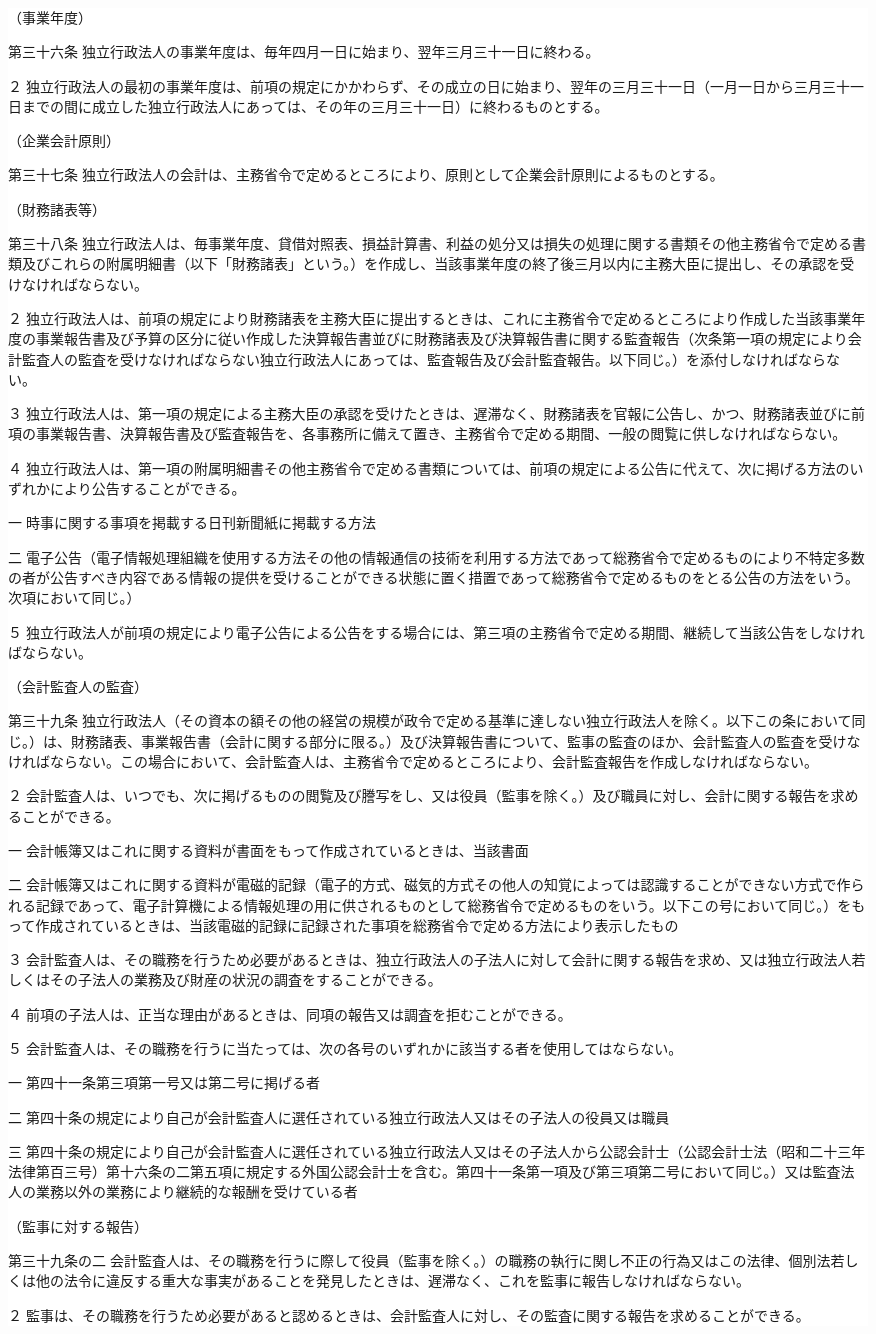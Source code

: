（事業年度）

第三十六条 独立行政法人の事業年度は、毎年四月一日に始まり、翌年三月三十一日に終わる。

２ 独立行政法人の最初の事業年度は、前項の規定にかかわらず、その成立の日に始まり、翌年の三月三十一日（一月一日から三月三十一日までの間に成立した独立行政法人にあっては、その年の三月三十一日）に終わるものとする。

（企業会計原則）

第三十七条 独立行政法人の会計は、主務省令で定めるところにより、原則として企業会計原則によるものとする。

（財務諸表等）

第三十八条 独立行政法人は、毎事業年度、貸借対照表、損益計算書、利益の処分又は損失の処理に関する書類その他主務省令で定める書類及びこれらの附属明細書（以下「財務諸表」という。）を作成し、当該事業年度の終了後三月以内に主務大臣に提出し、その承認を受けなければならない。

２ 独立行政法人は、前項の規定により財務諸表を主務大臣に提出するときは、これに主務省令で定めるところにより作成した当該事業年度の事業報告書及び予算の区分に従い作成した決算報告書並びに財務諸表及び決算報告書に関する監査報告（次条第一項の規定により会計監査人の監査を受けなければならない独立行政法人にあっては、監査報告及び会計監査報告。以下同じ。）を添付しなければならない。

３ 独立行政法人は、第一項の規定による主務大臣の承認を受けたときは、遅滞なく、財務諸表を官報に公告し、かつ、財務諸表並びに前項の事業報告書、決算報告書及び監査報告を、各事務所に備えて置き、主務省令で定める期間、一般の閲覧に供しなければならない。

４ 独立行政法人は、第一項の附属明細書その他主務省令で定める書類については、前項の規定による公告に代えて、次に掲げる方法のいずれかにより公告することができる。

一 時事に関する事項を掲載する日刊新聞紙に掲載する方法

二 電子公告（電子情報処理組織を使用する方法その他の情報通信の技術を利用する方法であって総務省令で定めるものにより不特定多数の者が公告すべき内容である情報の提供を受けることができる状態に置く措置であって総務省令で定めるものをとる公告の方法をいう。次項において同じ。）

５ 独立行政法人が前項の規定により電子公告による公告をする場合には、第三項の主務省令で定める期間、継続して当該公告をしなければならない。

（会計監査人の監査）

第三十九条 独立行政法人（その資本の額その他の経営の規模が政令で定める基準に達しない独立行政法人を除く。以下この条において同じ。）は、財務諸表、事業報告書（会計に関する部分に限る。）及び決算報告書について、監事の監査のほか、会計監査人の監査を受けなければならない。この場合において、会計監査人は、主務省令で定めるところにより、会計監査報告を作成しなければならない。

２ 会計監査人は、いつでも、次に掲げるものの閲覧及び謄写をし、又は役員（監事を除く。）及び職員に対し、会計に関する報告を求めることができる。

一 会計帳簿又はこれに関する資料が書面をもって作成されているときは、当該書面

二 会計帳簿又はこれに関する資料が電磁的記録（電子的方式、磁気的方式その他人の知覚によっては認識することができない方式で作られる記録であって、電子計算機による情報処理の用に供されるものとして総務省令で定めるものをいう。以下この号において同じ。）をもって作成されているときは、当該電磁的記録に記録された事項を総務省令で定める方法により表示したもの

３ 会計監査人は、その職務を行うため必要があるときは、独立行政法人の子法人に対して会計に関する報告を求め、又は独立行政法人若しくはその子法人の業務及び財産の状況の調査をすることができる。

４ 前項の子法人は、正当な理由があるときは、同項の報告又は調査を拒むことができる。

５ 会計監査人は、その職務を行うに当たっては、次の各号のいずれかに該当する者を使用してはならない。

一 第四十一条第三項第一号又は第二号に掲げる者

二 第四十条の規定により自己が会計監査人に選任されている独立行政法人又はその子法人の役員又は職員

三 第四十条の規定により自己が会計監査人に選任されている独立行政法人又はその子法人から公認会計士（公認会計士法（昭和二十三年法律第百三号）第十六条の二第五項に規定する外国公認会計士を含む。第四十一条第一項及び第三項第二号において同じ。）又は監査法人の業務以外の業務により継続的な報酬を受けている者

（監事に対する報告）

第三十九条の二 会計監査人は、その職務を行うに際して役員（監事を除く。）の職務の執行に関し不正の行為又はこの法律、個別法若しくは他の法令に違反する重大な事実があることを発見したときは、遅滞なく、これを監事に報告しなければならない。

２ 監事は、その職務を行うため必要があると認めるときは、会計監査人に対し、その監査に関する報告を求めることができる。
